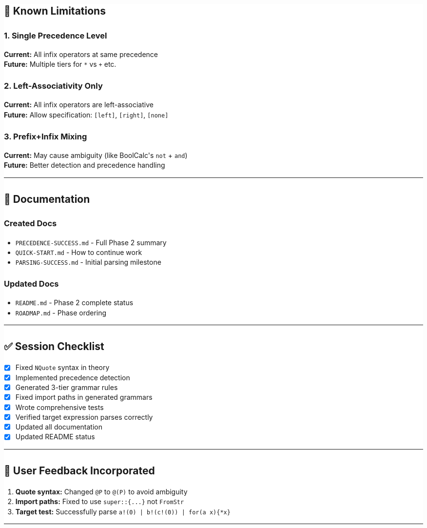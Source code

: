 
## 🐛 Known Limitations

### 1. Single Precedence Level
**Current:** All infix operators at same precedence  
**Future:** Multiple tiers for `*` vs `+` etc.

### 2. Left-Associativity Only
**Current:** All infix operators are left-associative  
**Future:** Allow specification: `[left]`, `[right]`, `[none]`

### 3. Prefix+Infix Mixing
**Current:** May cause ambiguity (like BoolCalc's `not` + `and`)  
**Future:** Better detection and precedence handling

---

## 📝 Documentation

### Created Docs
- `PRECEDENCE-SUCCESS.md` - Full Phase 2 summary
- `QUICK-START.md` - How to continue work
- `PARSING-SUCCESS.md` - Initial parsing milestone

### Updated Docs
- `README.md` - Phase 2 complete status
- `ROADMAP.md` - Phase ordering

---

## ✅ Session Checklist

- [x] Fixed `NQuote` syntax in theory
- [x] Implemented precedence detection
- [x] Generated 3-tier grammar rules
- [x] Fixed import paths in generated grammars
- [x] Wrote comprehensive tests
- [x] Verified target expression parses correctly
- [x] Updated all documentation
- [x] Updated README status

---

## 💬 User Feedback Incorporated

1. **Quote syntax:** Changed `@P` to `@(P)` to avoid ambiguity
2. **Import paths:** Fixed to use `super::{...}` not `FromStr`
3. **Target test:** Successfully parse `a!(0) | b!(c!(0)) | for(a x){*x}`

---
